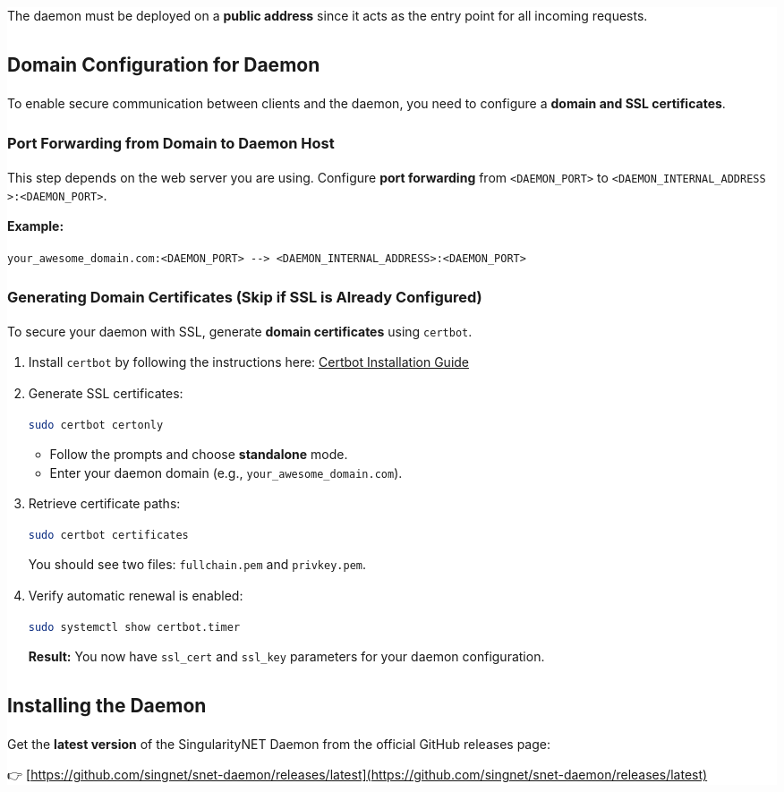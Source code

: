 The daemon must be deployed on a **public address** since it acts as the entry point for all incoming requests.

## **Domain Configuration for Daemon**

To enable secure communication between clients and the daemon, you need to configure a **domain and SSL certificates**.

### **Port Forwarding from Domain to Daemon Host**

This step depends on the web server you are using. Configure **port forwarding** from `<DAEMON_PORT>` to `<DAEMON_INTERNAL_ADDRESS>:<DAEMON_PORT>`.

**Example:**

```
your_awesome_domain.com:<DAEMON_PORT> --> <DAEMON_INTERNAL_ADDRESS>:<DAEMON_PORT>
```

### **Generating Domain Certificates (Skip if SSL is Already Configured)**

To secure your daemon with SSL, generate **domain certificates** using `certbot`.

1. Install `certbot` by following the instructions here: [Certbot Installation Guide](https://certbot.eff.org/instructions?ws=other\&os=ubuntufocal)

2. Generate SSL certificates:

   ```sh
   sudo certbot certonly
   ```

   - Follow the prompts and choose **standalone** mode.
   - Enter your daemon domain (e.g., `your_awesome_domain.com`).

3. Retrieve certificate paths:

   ```sh
   sudo certbot certificates
   ```

   You should see two files: `fullchain.pem` and `privkey.pem`.

4. Verify automatic renewal is enabled:

   ```sh
   sudo systemctl show certbot.timer
   ```

   **Result:** You now have `ssl_cert` and `ssl_key` parameters for your daemon configuration.

## **Installing the Daemon**

Get the **latest version** of the SingularityNET Daemon from the official GitHub releases page:

👉 [https://github.com/singnet/snet-daemon/releases/latest](https://github.com/singnet/snet-daemon/releases/latest)
